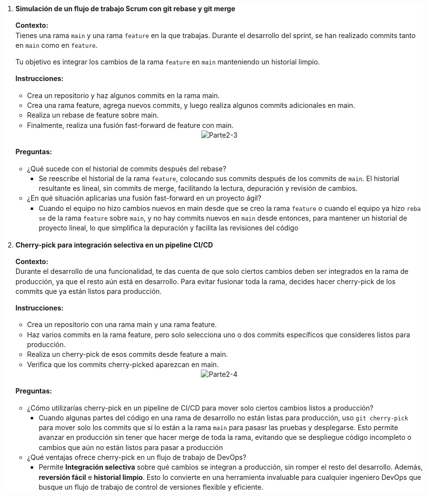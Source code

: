 1. **Simulación de un flujo de trabajo Scrum con git rebase y git merge**

   **Contexto:**  
   Tienes una rama `main` y una rama `feature` en la que trabajas. Durante el desarrollo del sprint, se han realizado commits tanto en `main` como en `feature`.  

   Tu objetivo es integrar los cambios de la rama `feature` en `main` manteniendo un historial limpio.

   **Instrucciones:**

   - Crea un repositorio y haz algunos commits en la rama main.
   - Crea una rama feature, agrega nuevos commits, y luego realiza algunos commits adicionales en main.
   - Realiza un rebase de feature sobre main.
   - Finalmente, realiza una fusión fast-forward de feature con main.
    <div align="center">
      <img src="https://i.postimg.cc/TY8wHyB4/6-9.png" alt="Parte2-3" width="600" />
   </div>

   **Preguntas:**

   - ¿Qué sucede con el historial de commits después del rebase?  
	   - Se reescribe el historial de la rama `feature`, colocando sus commits después de los commits de `main`. El historial resultante es lineal, sin commits de merge, facilitando la lectura, depuración y revisión de cambios. 
   - ¿En qué situación aplicarías una fusión fast-forward en un proyecto ágil?
	   - Cuando el equipo no hizo cambios nuevos en main desde que se creo la rama `feature` o cuando el equipo ya hizo `rebase` de la rama `feature` sobre `main`, y no hay commits nuevos en `main` desde entonces, para mantener un historial de proyecto lineal, lo que simplifica la depuración y facilita las revisiones del código

2. **Cherry-pick para integración selectiva en un pipeline CI/CD**

   **Contexto:**  
   Durante el desarrollo de una funcionalidad, te das cuenta de que solo ciertos cambios deben ser integrados en la rama de producción, ya que el resto aún está en desarrollo. Para evitar fusionar toda la rama, decides hacer cherry-pick de los commits que ya están listos para producción.

   **Instrucciones:**

   - Crea un repositorio con una rama main y una rama feature.
   - Haz varios commits en la rama feature, pero solo selecciona uno o dos commits específicos que consideres listos para producción.
   - Realiza un cherry-pick de esos commits desde feature a main.
   - Verifica que los commits cherry-picked aparezcan en main.
   <div align="center">
      <img src="https://i.postimg.cc/pThWsxCv/6-10.png" alt="Parte2-4" width="600" />
   </div>

   **Preguntas:**

   - ¿Cómo utilizarías cherry-pick en un pipeline de CI/CD para mover solo ciertos cambios listos a producción?  
	   - Cuando algunas partes del código en una rama de desarrollo no están listas para producción, uso `git cherry-pick` para mover solo los commits que sí lo están a la rama `main` para pasasr las pruebas y desplegarse. Esto permite avanzar en producción sin tener que hacer merge de toda la rama, evitando que se despliegue código incompleto o cambios que aún no están listos para pasar a producción
   - ¿Qué ventajas ofrece cherry-pick en un flujo de trabajo de DevOps?
	   -  Permite **Integración selectiva** sobre qué cambios se integran a producción, sin romper el resto del desarrollo. Además, **reversión fácil**   e **historial limpio**. Esto lo convierte en una herramienta invaluable para cualquier ingeniero DevOps que busque un flujo de trabajo de control de versiones flexible y eficiente.
